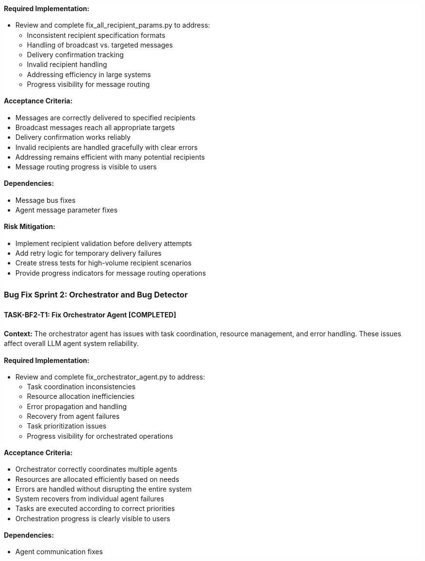 **Required Implementation:**
- Review and complete fix_all_recipient_params.py to address:
  - Inconsistent recipient specification formats
  - Handling of broadcast vs. targeted messages
  - Delivery confirmation tracking
  - Invalid recipient handling
  - Addressing efficiency in large systems
  - Progress visibility for message routing

**Acceptance Criteria:**
- Messages are correctly delivered to specified recipients
- Broadcast messages reach all appropriate targets
- Delivery confirmation works reliably
- Invalid recipients are handled gracefully with clear errors
- Addressing remains efficient with many potential recipients
- Message routing progress is visible to users

**Dependencies:**
- Message bus fixes
- Agent message parameter fixes

**Risk Mitigation:**
- Implement recipient validation before delivery attempts
- Add retry logic for temporary delivery failures
- Create stress tests for high-volume recipient scenarios
- Provide progress indicators for message routing operations

### Bug Fix Sprint 2: Orchestrator and Bug Detector

#### TASK-BF2-T1: Fix Orchestrator Agent [COMPLETED]

**Context:**
The orchestrator agent has issues with task coordination, resource management, and error handling. These issues affect overall LLM agent system reliability.

**Required Implementation:**
- Review and complete fix_orchestrator_agent.py to address:
  - Task coordination inconsistencies
  - Resource allocation inefficiencies
  - Error propagation and handling
  - Recovery from agent failures
  - Task prioritization issues
  - Progress visibility for orchestrated operations

**Acceptance Criteria:**
- Orchestrator correctly coordinates multiple agents
- Resources are allocated efficiently based on needs
- Errors are handled without disrupting the entire system
- System recovers from individual agent failures
- Tasks are executed according to correct priorities
- Orchestration progress is clearly visible to users

**Dependencies:**
- Agent communication fixes
